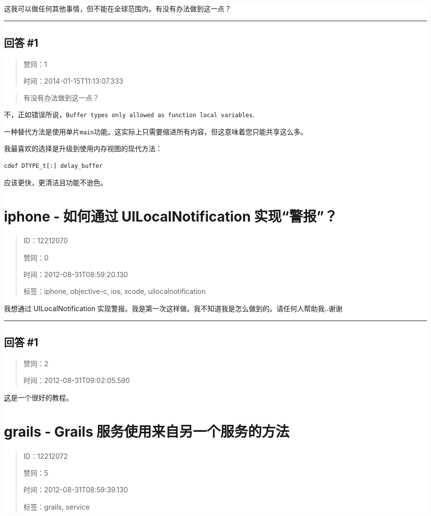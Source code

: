 这我可以做任何其他事情，但不能在全球范围内。有没有办法做到这一点？

* * *

## 回答 #1

> 赞同：1
> 
> 时间：2014-01-15T11:13:07.333

> 有没有办法做到这一点？

不，正如错误所说，`Buffer types only allowed as function local variables`.

一种替代方法是使用单片`main`功能。这实际上只需要缩进所有内容，但这意味着您只能共享这么多。

我最喜欢的选择是升级到使用内存视图的现代方法：

```
cdef DTYPE_t[:] delay_buffer 
```

应该更快，更清洁且功能不逊色。

# iphone - 如何通过 UILocalNotification 实现“警报”？

> ID：12212070
> 
> 赞同：0
> 
> 时间：2012-08-31T08:59:20.130
> 
> 标签：iphone, objective-c, ios, xcode, uilocalnotification

我想通过 UILocalNotification 实现警报。我是第一次这样做。我不知道我是怎么做到的。请任何人帮助我..谢谢

* * *

## 回答 #1

> 赞同：2
> 
> 时间：2012-08-31T09:02:05.590

[这](http://blog.mugunthkumar.com/coding/iphone-tutorial-scheduling-local-notifications-using-a-singleton-class/)是一个很好的教程。

# grails - Grails 服务使用来自另一个服务的方法

> ID：12212072
> 
> 赞同：5
> 
> 时间：2012-08-31T08:59:39.130
> 
> 标签：grails, service
